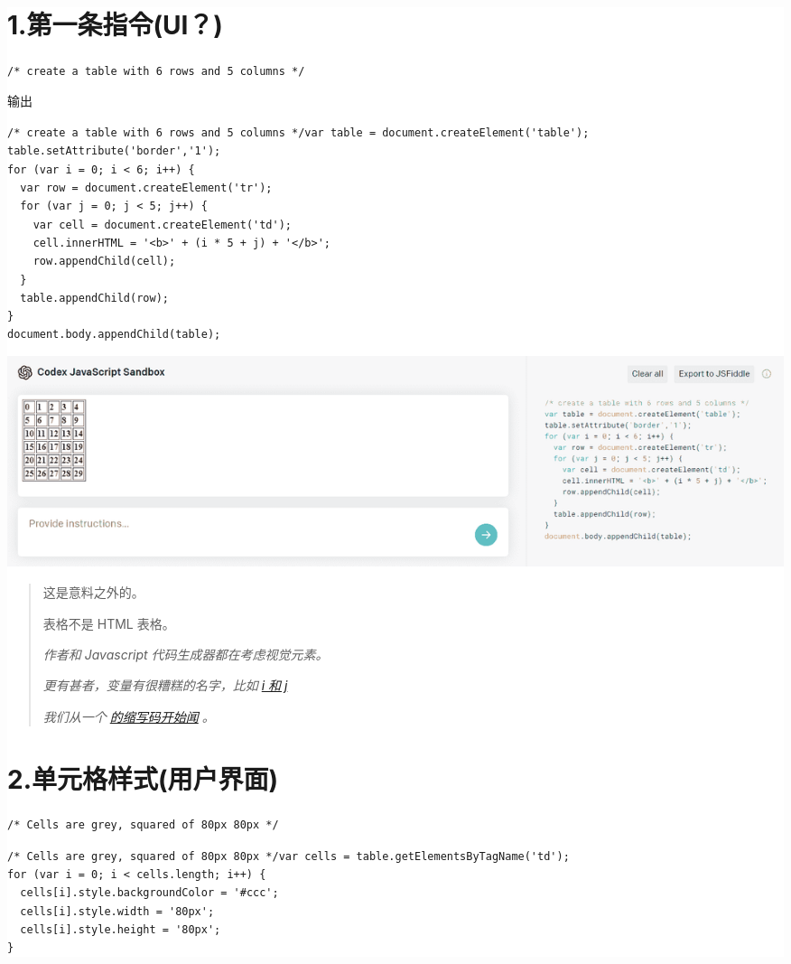 # 1.第一条指令(UI？)

`/* create a table with 6 rows and 5 columns */`

输出

```
/* create a table with 6 rows and 5 columns */var table = document.createElement('table');
table.setAttribute('border','1');
for (var i = 0; i < 6; i++) {
  var row = document.createElement('tr');
  for (var j = 0; j < 5; j++) {
    var cell = document.createElement('td');
    cell.innerHTML = '<b>' + (i * 5 + j) + '</b>';
    row.appendChild(cell);
  }
  table.appendChild(row);
}
document.body.appendChild(table);
```

![](img/8b50808b5002e545c81c407bd3fcbc26.png)

> 这是意料之外的。
> 
> 表格不是 HTML 表格。
> 
> *作者和 Javascript 代码生成器都在考虑视觉元素。*
> 
> *更有甚者，变量有很糟糕的名字，比如* [*i 和 j*](https://medium.com/dev-genius/what-exactly-is-a-name-part-i-the-quest-b812a4b1e0bf)
> 
> *我们从一个* [*的缩写码开始闻*](https://blog.devgenius.io/code-smell-33-abbreviations-ba5149c93a68) *。*

# 2.单元格样式(用户界面)

`/* Cells are grey, squared of 80px 80px */`

```
/* Cells are grey, squared of 80px 80px */var cells = table.getElementsByTagName('td');
for (var i = 0; i < cells.length; i++) {
  cells[i].style.backgroundColor = '#ccc';
  cells[i].style.width = '80px';
  cells[i].style.height = '80px';
}
```

